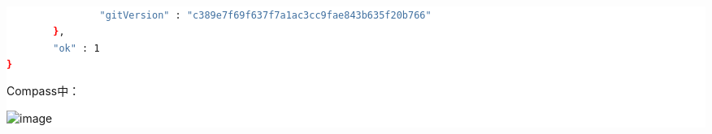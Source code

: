 ```sh
                "gitVersion" : "c389e7f69f637f7a1ac3cc9fae843b635f20b766"
        },
        "ok" : 1
}
```

Compass中：

![image](https://cdn.jsdmirror.com//gh/xustudyxu/image-hosting@master/20220625/image.1ebr55whcaao.webp)

